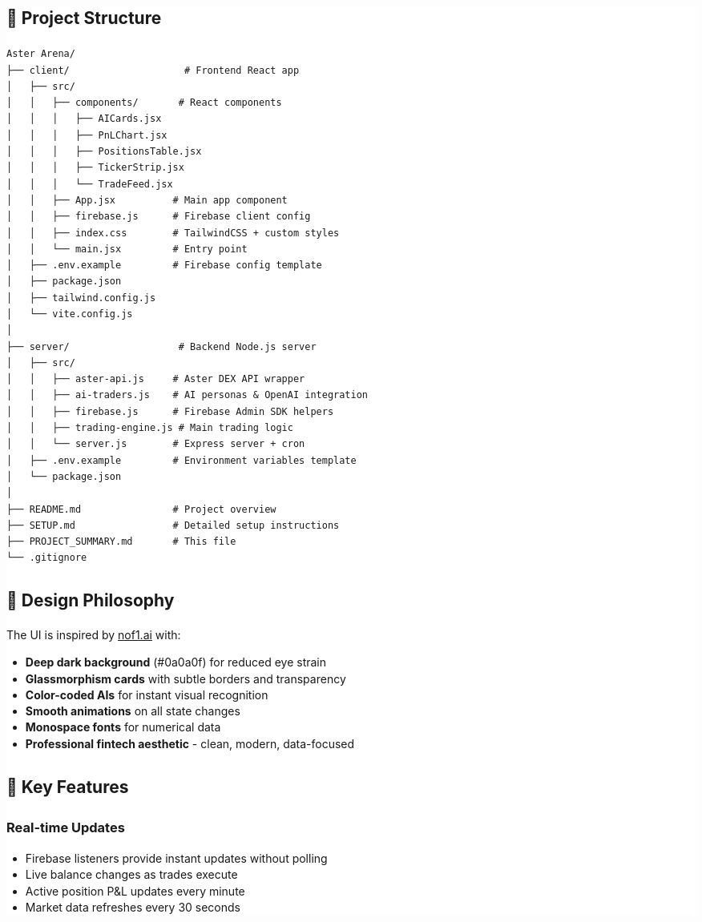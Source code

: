 ## 📁 Project Structure

```
Aster Arena/
├── client/                    # Frontend React app
│   ├── src/
│   │   ├── components/       # React components
│   │   │   ├── AICards.jsx
│   │   │   ├── PnLChart.jsx
│   │   │   ├── PositionsTable.jsx
│   │   │   ├── TickerStrip.jsx
│   │   │   └── TradeFeed.jsx
│   │   ├── App.jsx          # Main app component
│   │   ├── firebase.js      # Firebase client config
│   │   ├── index.css        # TailwindCSS + custom styles
│   │   └── main.jsx         # Entry point
│   ├── .env.example         # Firebase config template
│   ├── package.json
│   ├── tailwind.config.js
│   └── vite.config.js
│
├── server/                   # Backend Node.js server
│   ├── src/
│   │   ├── aster-api.js     # Aster DEX API wrapper
│   │   ├── ai-traders.js    # AI personas & OpenAI integration
│   │   ├── firebase.js      # Firebase Admin SDK helpers
│   │   ├── trading-engine.js # Main trading logic
│   │   └── server.js        # Express server + cron
│   ├── .env.example         # Environment variables template
│   └── package.json
│
├── README.md                # Project overview
├── SETUP.md                 # Detailed setup instructions
├── PROJECT_SUMMARY.md       # This file
└── .gitignore
```

## 🎨 Design Philosophy

The UI is inspired by [nof1.ai](https://nof1.ai) with:

- **Deep dark background** (#0a0a0f) for reduced eye strain
- **Glassmorphism cards** with subtle borders and transparency
- **Color-coded AIs** for instant visual recognition
- **Smooth animations** on all state changes
- **Monospace fonts** for numerical data
- **Professional fintech aesthetic** - clean, modern, data-focused

## 🔑 Key Features

### Real-time Updates
- Firebase listeners provide instant updates without polling
- Live balance changes as trades execute
- Active position P&L updates every minute
- Market data refreshes every 30 seconds
